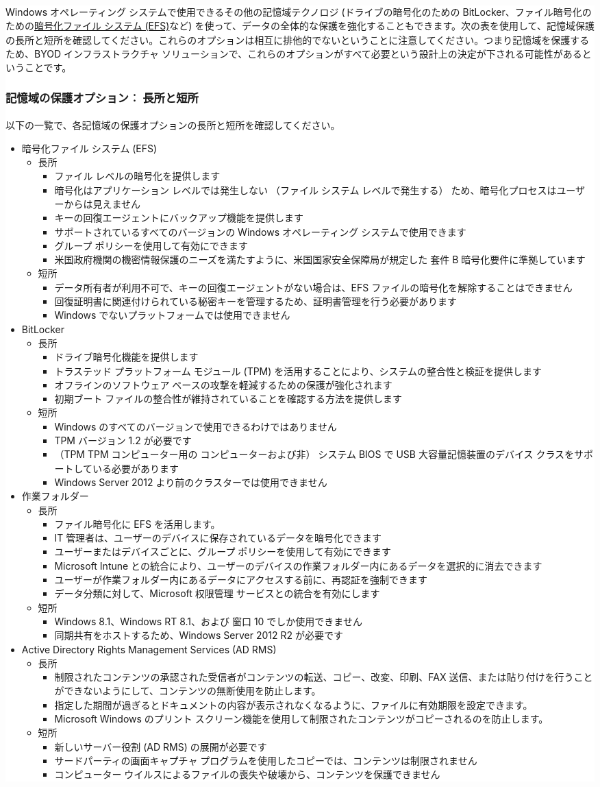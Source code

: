Windows オペレーティング システムで使用できるその他の記憶域テクノロジ (ドライブの暗号化のための BitLocker、ファイル暗号化のための[暗号化ファイル システム (EFS)](https://technet.microsoft.com/library/cc700811.aspx)など) を使って、データの全体的な保護を強化することもできます。次の表を使用して、記憶域保護の長所と短所を確認してください。これらのオプションは相互に排他的でないということに注意してください。つまり記憶域を保護するため、BYOD インフラストラクチャ ソリューションで、これらのオプションがすべて必要という設計上の決定が下される可能性があるということです。

### <a name="-"></a>記憶域の保護オプション︰ 長所と短所

以下の一覧で、各記憶域の保護オプションの長所と短所を確認してください。

- 暗号化ファイル システム (EFS)
    - 長所
        - ファイル レベルの暗号化を提供します
        - 暗号化はアプリケーション レベルでは発生しない （ファイル システム レベルで発生する） ため、暗号化プロセスはユーザーからは見えません
        - キーの回復エージェントにバックアップ機能を提供します
        - サポートされているすべてのバージョンの Windows オペレーティング システムで使用できます
        - グループ ポリシーを使用して有効にできます
        - 米国政府機関の機密情報保護のニーズを満たすように、米国国家安全保障局が規定した 套件 B 暗号化要件に準拠しています
    - 短所
        - データ所有者が利用不可で、キーの回復エージェントがない場合は、EFS ファイルの暗号化を解除することはできません
        - 回復証明書に関連付けられている秘密キーを管理するため、証明書管理を行う必要があります
        - Windows でないプラットフォームでは使用できません
- BitLocker
    - 長所
        - ドライブ暗号化機能を提供します
        - トラステッド プラットフォーム モジュール (TPM) を活用することにより、システムの整合性と検証を提供します
        - オフラインのソフトウェア ベースの攻撃を軽減するための保護が強化されます
        - 初期ブート ファイルの整合性が維持されていることを確認する方法を提供します
    - 短所
        - Windows のすべてのバージョンで使用できるわけではありません
        - TPM バージョン 1.2 が必要です
        - （TPM TPM コンピューター用の コンピューターおよび非） システム BIOS で USB 大容量記憶装置のデバイス クラスをサポートしている必要があります
        - Windows Server 2012 より前のクラスターでは使用できません
- 作業フォルダー
    - 長所
        - ファイル暗号化に EFS を活用します。
        - IT 管理者は、ユーザーのデバイスに保存されているデータを暗号化できます
        - ユーザーまたはデバイスごとに、グループ ポリシーを使用して有効にできます
        - Microsoft Intune との統合により、ユーザーのデバイスの作業フォルダー内にあるデータを選択的に消去できます
        - ユーザーが作業フォルダー内にあるデータにアクセスする前に、再認証を強制できます
        - データ分類に対して、Microsoft 权限管理 サービスとの統合を有効にします
    - 短所
        - Windows 8.1、Windows RT 8.1、および 窗口 10 でしか使用できません
        - 同期共有をホストするため、Windows Server 2012 R2 が必要です
- Active Directory Rights Management Services (AD RMS)
    - 長所
        - 制限されたコンテンツの承認された受信者がコンテンツの転送、コピー、改変、印刷、FAX 送信、または貼り付けを行うことができないようにして、コンテンツの無断使用を防止します。
        - 指定した期間が過ぎるとドキュメントの内容が表示されなくなるように、ファイルに有効期限を設定できます。
        - Microsoft Windows のプリント スクリーン機能を使用して制限されたコンテンツがコピーされるのを防止します。
    - 短所
        - 新しいサーバー役割 (AD RMS) の展開が必要です
        - サードパーティの画面キャプチャ プログラムを使用したコピーでは、コンテンツは制限されません
        - コンピューター ウイルスによるファイルの喪失や破壊から、コンテンツを保護できません
